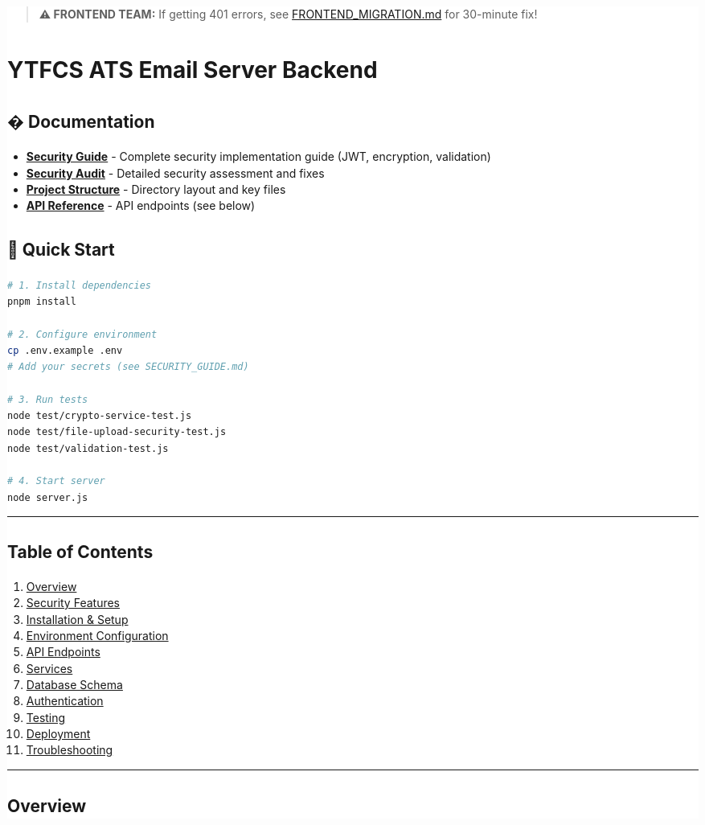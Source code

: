 > **⚠️ FRONTEND TEAM:** If getting 401 errors, see [FRONTEND_MIGRATION.md](FRONTEND_MIGRATION.md) for 30-minute fix!

# YTFCS ATS Email Server Backend

## � Documentation

- **[Security Guide](SECURITY_GUIDE.md)** - Complete security implementation guide (JWT, encryption, validation)
- **[Security Audit](SECURITY_AUDIT_REPORT.md)** - Detailed security assessment and fixes
- **[Project Structure](PROJECT_STRUCTURE.md)** - Directory layout and key files
- **[API Reference](#api-endpoints)** - API endpoints (see below)

## 🚀 Quick Start

```bash
# 1. Install dependencies
pnpm install

# 2. Configure environment
cp .env.example .env
# Add your secrets (see SECURITY_GUIDE.md)

# 3. Run tests
node test/crypto-service-test.js
node test/file-upload-security-test.js
node test/validation-test.js

# 4. Start server
node server.js
```

---

## Table of Contents

1. [Overview](#overview)
2. [Security Features](#security-features)
3. [Installation & Setup](#installation--setup)
4. [Environment Configuration](#environment-configuration)
5. [API Endpoints](#api-endpoints)
6. [Services](#services)
7. [Database Schema](#database-schema)
8. [Authentication](#authentication)
9. [Testing](#testing)
10. [Deployment](#deployment)
11. [Troubleshooting](#troubleshooting)

---

## Overview
